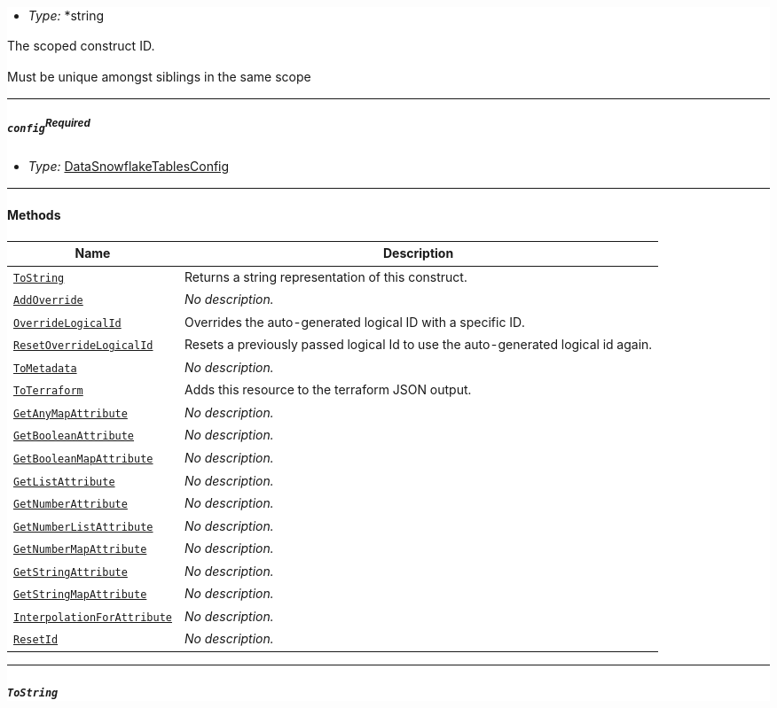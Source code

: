 - *Type:* *string

The scoped construct ID.

Must be unique amongst siblings in the same scope

---

##### `config`<sup>Required</sup> <a name="config" id="@cdktf/provider-snowflake.dataSnowflakeTables.DataSnowflakeTables.Initializer.parameter.config"></a>

- *Type:* <a href="#@cdktf/provider-snowflake.dataSnowflakeTables.DataSnowflakeTablesConfig">DataSnowflakeTablesConfig</a>

---

#### Methods <a name="Methods" id="Methods"></a>

| **Name** | **Description** |
| --- | --- |
| <code><a href="#@cdktf/provider-snowflake.dataSnowflakeTables.DataSnowflakeTables.toString">ToString</a></code> | Returns a string representation of this construct. |
| <code><a href="#@cdktf/provider-snowflake.dataSnowflakeTables.DataSnowflakeTables.addOverride">AddOverride</a></code> | *No description.* |
| <code><a href="#@cdktf/provider-snowflake.dataSnowflakeTables.DataSnowflakeTables.overrideLogicalId">OverrideLogicalId</a></code> | Overrides the auto-generated logical ID with a specific ID. |
| <code><a href="#@cdktf/provider-snowflake.dataSnowflakeTables.DataSnowflakeTables.resetOverrideLogicalId">ResetOverrideLogicalId</a></code> | Resets a previously passed logical Id to use the auto-generated logical id again. |
| <code><a href="#@cdktf/provider-snowflake.dataSnowflakeTables.DataSnowflakeTables.toMetadata">ToMetadata</a></code> | *No description.* |
| <code><a href="#@cdktf/provider-snowflake.dataSnowflakeTables.DataSnowflakeTables.toTerraform">ToTerraform</a></code> | Adds this resource to the terraform JSON output. |
| <code><a href="#@cdktf/provider-snowflake.dataSnowflakeTables.DataSnowflakeTables.getAnyMapAttribute">GetAnyMapAttribute</a></code> | *No description.* |
| <code><a href="#@cdktf/provider-snowflake.dataSnowflakeTables.DataSnowflakeTables.getBooleanAttribute">GetBooleanAttribute</a></code> | *No description.* |
| <code><a href="#@cdktf/provider-snowflake.dataSnowflakeTables.DataSnowflakeTables.getBooleanMapAttribute">GetBooleanMapAttribute</a></code> | *No description.* |
| <code><a href="#@cdktf/provider-snowflake.dataSnowflakeTables.DataSnowflakeTables.getListAttribute">GetListAttribute</a></code> | *No description.* |
| <code><a href="#@cdktf/provider-snowflake.dataSnowflakeTables.DataSnowflakeTables.getNumberAttribute">GetNumberAttribute</a></code> | *No description.* |
| <code><a href="#@cdktf/provider-snowflake.dataSnowflakeTables.DataSnowflakeTables.getNumberListAttribute">GetNumberListAttribute</a></code> | *No description.* |
| <code><a href="#@cdktf/provider-snowflake.dataSnowflakeTables.DataSnowflakeTables.getNumberMapAttribute">GetNumberMapAttribute</a></code> | *No description.* |
| <code><a href="#@cdktf/provider-snowflake.dataSnowflakeTables.DataSnowflakeTables.getStringAttribute">GetStringAttribute</a></code> | *No description.* |
| <code><a href="#@cdktf/provider-snowflake.dataSnowflakeTables.DataSnowflakeTables.getStringMapAttribute">GetStringMapAttribute</a></code> | *No description.* |
| <code><a href="#@cdktf/provider-snowflake.dataSnowflakeTables.DataSnowflakeTables.interpolationForAttribute">InterpolationForAttribute</a></code> | *No description.* |
| <code><a href="#@cdktf/provider-snowflake.dataSnowflakeTables.DataSnowflakeTables.resetId">ResetId</a></code> | *No description.* |

---

##### `ToString` <a name="ToString" id="@cdktf/provider-snowflake.dataSnowflakeTables.DataSnowflakeTables.toString"></a>
